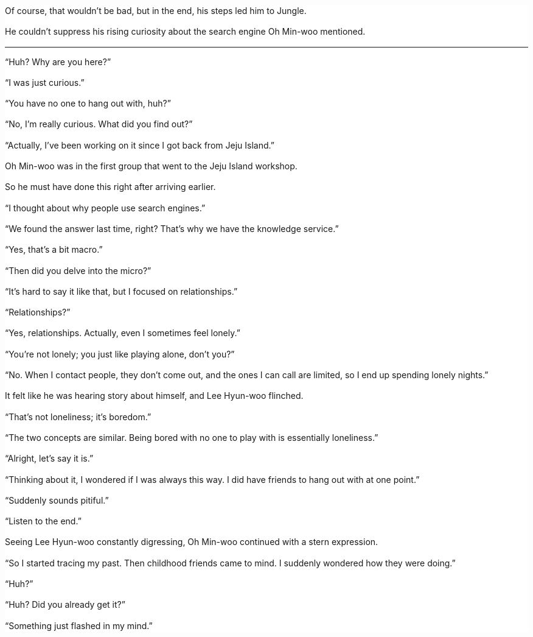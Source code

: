 Of course, that wouldn’t be bad, but in the end, his steps led him to Jungle.

He couldn’t suppress his rising curiosity about the search engine Oh Min-woo mentioned.

* * *

“Huh? Why are you here?”

“I was just curious.”

“You have no one to hang out with, huh?”

“No, I’m really curious. What did you find out?”

“Actually, I’ve been working on it since I got back from Jeju Island.”

Oh Min-woo was in the first group that went to the Jeju Island workshop.

So he must have done this right after arriving earlier.

“I thought about why people use search engines.”

“We found the answer last time, right? That’s why we have the knowledge service.”

“Yes, that’s a bit macro.”

“Then did you delve into the micro?”

“It’s hard to say it like that, but I focused on relationships.”

“Relationships?”

“Yes, relationships. Actually, even I sometimes feel lonely.”

“You’re not lonely; you just like playing alone, don’t you?”

“No. When I contact people, they don’t come out, and the ones I can call are limited, so I end up spending lonely nights.”

It felt like he was hearing story about himself, and Lee Hyun-woo flinched.

“That’s not loneliness; it’s boredom.”

“The two concepts are similar. Being bored with no one to play with is essentially loneliness.”

“Alright, let’s say it is.”

“Thinking about it, I wondered if I was always this way. I did have friends to hang out with at one point.”

“Suddenly sounds pitiful.”

“Listen to the end.”

Seeing Lee Hyun-woo constantly digressing, Oh Min-woo continued with a stern expression.

“So I started tracing my past. Then childhood friends came to mind. I suddenly wondered how they were doing.”

“Huh?”

“Huh? Did you already get it?”

“Something just flashed in my mind.”

